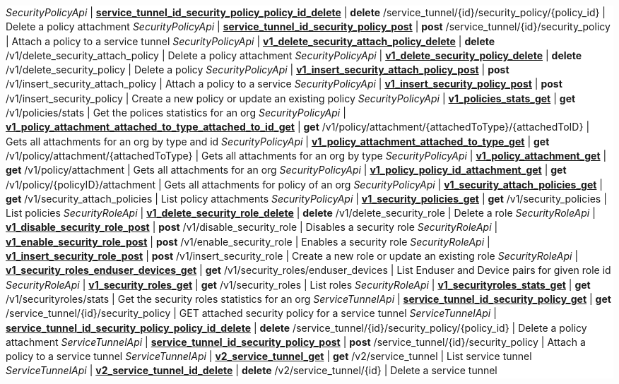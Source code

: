 *SecurityPolicyApi* | [**service_tunnel_id_security_policy_policy_id_delete**](docs/apis/tags/SecurityPolicyApi.md#service_tunnel_id_security_policy_policy_id_delete) | **delete** /service_tunnel/{id}/security_policy/{policy_id} |  Delete a policy attachment
*SecurityPolicyApi* | [**service_tunnel_id_security_policy_post**](docs/apis/tags/SecurityPolicyApi.md#service_tunnel_id_security_policy_post) | **post** /service_tunnel/{id}/security_policy | Attach a policy to a service tunnel
*SecurityPolicyApi* | [**v1_delete_security_attach_policy_delete**](docs/apis/tags/SecurityPolicyApi.md#v1_delete_security_attach_policy_delete) | **delete** /v1/delete_security_attach_policy |  Delete a policy attachment
*SecurityPolicyApi* | [**v1_delete_security_policy_delete**](docs/apis/tags/SecurityPolicyApi.md#v1_delete_security_policy_delete) | **delete** /v1/delete_security_policy |  Delete a policy
*SecurityPolicyApi* | [**v1_insert_security_attach_policy_post**](docs/apis/tags/SecurityPolicyApi.md#v1_insert_security_attach_policy_post) | **post** /v1/insert_security_attach_policy |  Attach a policy to a service
*SecurityPolicyApi* | [**v1_insert_security_policy_post**](docs/apis/tags/SecurityPolicyApi.md#v1_insert_security_policy_post) | **post** /v1/insert_security_policy |  Create a new policy or update an existing policy
*SecurityPolicyApi* | [**v1_policies_stats_get**](docs/apis/tags/SecurityPolicyApi.md#v1_policies_stats_get) | **get** /v1/policies/stats |  Get the polices statistics for an org
*SecurityPolicyApi* | [**v1_policy_attachment_attached_to_type_attached_to_id_get**](docs/apis/tags/SecurityPolicyApi.md#v1_policy_attachment_attached_to_type_attached_to_id_get) | **get** /v1/policy/attachment/{attachedToType}/{attachedToID} | Gets all attachments for an org by type and id
*SecurityPolicyApi* | [**v1_policy_attachment_attached_to_type_get**](docs/apis/tags/SecurityPolicyApi.md#v1_policy_attachment_attached_to_type_get) | **get** /v1/policy/attachment/{attachedToType} |  Gets all attachments for an org by type
*SecurityPolicyApi* | [**v1_policy_attachment_get**](docs/apis/tags/SecurityPolicyApi.md#v1_policy_attachment_get) | **get** /v1/policy/attachment |  Gets all attachments for an org
*SecurityPolicyApi* | [**v1_policy_policy_id_attachment_get**](docs/apis/tags/SecurityPolicyApi.md#v1_policy_policy_id_attachment_get) | **get** /v1/policy/{policyID}/attachment |  Gets all attachments for policy of an org
*SecurityPolicyApi* | [**v1_security_attach_policies_get**](docs/apis/tags/SecurityPolicyApi.md#v1_security_attach_policies_get) | **get** /v1/security_attach_policies |  List policy attachments
*SecurityPolicyApi* | [**v1_security_policies_get**](docs/apis/tags/SecurityPolicyApi.md#v1_security_policies_get) | **get** /v1/security_policies | List policies
*SecurityRoleApi* | [**v1_delete_security_role_delete**](docs/apis/tags/SecurityRoleApi.md#v1_delete_security_role_delete) | **delete** /v1/delete_security_role |  Delete a role
*SecurityRoleApi* | [**v1_disable_security_role_post**](docs/apis/tags/SecurityRoleApi.md#v1_disable_security_role_post) | **post** /v1/disable_security_role |  Disables a security role
*SecurityRoleApi* | [**v1_enable_security_role_post**](docs/apis/tags/SecurityRoleApi.md#v1_enable_security_role_post) | **post** /v1/enable_security_role |  Enables a security role
*SecurityRoleApi* | [**v1_insert_security_role_post**](docs/apis/tags/SecurityRoleApi.md#v1_insert_security_role_post) | **post** /v1/insert_security_role |  Create a new role or update an existing role
*SecurityRoleApi* | [**v1_security_roles_enduser_devices_get**](docs/apis/tags/SecurityRoleApi.md#v1_security_roles_enduser_devices_get) | **get** /v1/security_roles/enduser_devices |  List Enduser and Device pairs for given role id
*SecurityRoleApi* | [**v1_security_roles_get**](docs/apis/tags/SecurityRoleApi.md#v1_security_roles_get) | **get** /v1/security_roles |  List roles
*SecurityRoleApi* | [**v1_securityroles_stats_get**](docs/apis/tags/SecurityRoleApi.md#v1_securityroles_stats_get) | **get** /v1/securityroles/stats |  Get the security roles statistics for an org
*ServiceTunnelApi* | [**service_tunnel_id_security_policy_get**](docs/apis/tags/ServiceTunnelApi.md#service_tunnel_id_security_policy_get) | **get** /service_tunnel/{id}/security_policy |  GET attached security policy for a service tunnel
*ServiceTunnelApi* | [**service_tunnel_id_security_policy_policy_id_delete**](docs/apis/tags/ServiceTunnelApi.md#service_tunnel_id_security_policy_policy_id_delete) | **delete** /service_tunnel/{id}/security_policy/{policy_id} |  Delete a policy attachment
*ServiceTunnelApi* | [**service_tunnel_id_security_policy_post**](docs/apis/tags/ServiceTunnelApi.md#service_tunnel_id_security_policy_post) | **post** /service_tunnel/{id}/security_policy | Attach a policy to a service tunnel
*ServiceTunnelApi* | [**v2_service_tunnel_get**](docs/apis/tags/ServiceTunnelApi.md#v2_service_tunnel_get) | **get** /v2/service_tunnel | List service tunnel
*ServiceTunnelApi* | [**v2_service_tunnel_id_delete**](docs/apis/tags/ServiceTunnelApi.md#v2_service_tunnel_id_delete) | **delete** /v2/service_tunnel/{id} | Delete a service tunnel